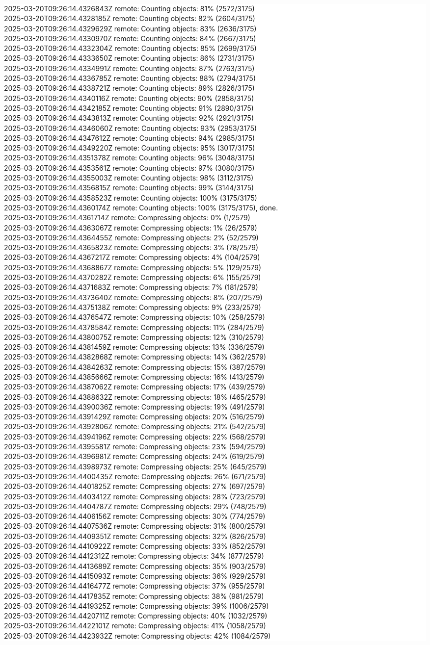 2025-03-20T09:26:14.4326843Z remote: Counting objects:  81% (2572/3175)        
2025-03-20T09:26:14.4328185Z remote: Counting objects:  82% (2604/3175)        
2025-03-20T09:26:14.4329629Z remote: Counting objects:  83% (2636/3175)        
2025-03-20T09:26:14.4330970Z remote: Counting objects:  84% (2667/3175)        
2025-03-20T09:26:14.4332304Z remote: Counting objects:  85% (2699/3175)        
2025-03-20T09:26:14.4333650Z remote: Counting objects:  86% (2731/3175)        
2025-03-20T09:26:14.4334991Z remote: Counting objects:  87% (2763/3175)        
2025-03-20T09:26:14.4336785Z remote: Counting objects:  88% (2794/3175)        
2025-03-20T09:26:14.4338721Z remote: Counting objects:  89% (2826/3175)        
2025-03-20T09:26:14.4340116Z remote: Counting objects:  90% (2858/3175)        
2025-03-20T09:26:14.4342185Z remote: Counting objects:  91% (2890/3175)        
2025-03-20T09:26:14.4343813Z remote: Counting objects:  92% (2921/3175)        
2025-03-20T09:26:14.4346060Z remote: Counting objects:  93% (2953/3175)        
2025-03-20T09:26:14.4347612Z remote: Counting objects:  94% (2985/3175)        
2025-03-20T09:26:14.4349220Z remote: Counting objects:  95% (3017/3175)        
2025-03-20T09:26:14.4351378Z remote: Counting objects:  96% (3048/3175)        
2025-03-20T09:26:14.4353561Z remote: Counting objects:  97% (3080/3175)        
2025-03-20T09:26:14.4355003Z remote: Counting objects:  98% (3112/3175)        
2025-03-20T09:26:14.4356815Z remote: Counting objects:  99% (3144/3175)        
2025-03-20T09:26:14.4358523Z remote: Counting objects: 100% (3175/3175)        
2025-03-20T09:26:14.4360174Z remote: Counting objects: 100% (3175/3175), done.        
2025-03-20T09:26:14.4361714Z remote: Compressing objects:   0% (1/2579)        
2025-03-20T09:26:14.4363067Z remote: Compressing objects:   1% (26/2579)        
2025-03-20T09:26:14.4364455Z remote: Compressing objects:   2% (52/2579)        
2025-03-20T09:26:14.4365823Z remote: Compressing objects:   3% (78/2579)        
2025-03-20T09:26:14.4367217Z remote: Compressing objects:   4% (104/2579)        
2025-03-20T09:26:14.4368867Z remote: Compressing objects:   5% (129/2579)        
2025-03-20T09:26:14.4370282Z remote: Compressing objects:   6% (155/2579)        
2025-03-20T09:26:14.4371683Z remote: Compressing objects:   7% (181/2579)        
2025-03-20T09:26:14.4373640Z remote: Compressing objects:   8% (207/2579)        
2025-03-20T09:26:14.4375138Z remote: Compressing objects:   9% (233/2579)        
2025-03-20T09:26:14.4376547Z remote: Compressing objects:  10% (258/2579)        
2025-03-20T09:26:14.4378584Z remote: Compressing objects:  11% (284/2579)        
2025-03-20T09:26:14.4380075Z remote: Compressing objects:  12% (310/2579)        
2025-03-20T09:26:14.4381459Z remote: Compressing objects:  13% (336/2579)        
2025-03-20T09:26:14.4382868Z remote: Compressing objects:  14% (362/2579)        
2025-03-20T09:26:14.4384263Z remote: Compressing objects:  15% (387/2579)        
2025-03-20T09:26:14.4385666Z remote: Compressing objects:  16% (413/2579)        
2025-03-20T09:26:14.4387062Z remote: Compressing objects:  17% (439/2579)        
2025-03-20T09:26:14.4388632Z remote: Compressing objects:  18% (465/2579)        
2025-03-20T09:26:14.4390036Z remote: Compressing objects:  19% (491/2579)        
2025-03-20T09:26:14.4391429Z remote: Compressing objects:  20% (516/2579)        
2025-03-20T09:26:14.4392806Z remote: Compressing objects:  21% (542/2579)        
2025-03-20T09:26:14.4394196Z remote: Compressing objects:  22% (568/2579)        
2025-03-20T09:26:14.4395581Z remote: Compressing objects:  23% (594/2579)        
2025-03-20T09:26:14.4396981Z remote: Compressing objects:  24% (619/2579)        
2025-03-20T09:26:14.4398973Z remote: Compressing objects:  25% (645/2579)        
2025-03-20T09:26:14.4400435Z remote: Compressing objects:  26% (671/2579)        
2025-03-20T09:26:14.4401825Z remote: Compressing objects:  27% (697/2579)        
2025-03-20T09:26:14.4403412Z remote: Compressing objects:  28% (723/2579)        
2025-03-20T09:26:14.4404787Z remote: Compressing objects:  29% (748/2579)        
2025-03-20T09:26:14.4406156Z remote: Compressing objects:  30% (774/2579)        
2025-03-20T09:26:14.4407536Z remote: Compressing objects:  31% (800/2579)        
2025-03-20T09:26:14.4409351Z remote: Compressing objects:  32% (826/2579)        
2025-03-20T09:26:14.4410922Z remote: Compressing objects:  33% (852/2579)        
2025-03-20T09:26:14.4412312Z remote: Compressing objects:  34% (877/2579)        
2025-03-20T09:26:14.4413689Z remote: Compressing objects:  35% (903/2579)        
2025-03-20T09:26:14.4415093Z remote: Compressing objects:  36% (929/2579)        
2025-03-20T09:26:14.4416477Z remote: Compressing objects:  37% (955/2579)        
2025-03-20T09:26:14.4417835Z remote: Compressing objects:  38% (981/2579)        
2025-03-20T09:26:14.4419325Z remote: Compressing objects:  39% (1006/2579)        
2025-03-20T09:26:14.4420711Z remote: Compressing objects:  40% (1032/2579)        
2025-03-20T09:26:14.4422101Z remote: Compressing objects:  41% (1058/2579)        
2025-03-20T09:26:14.4423932Z remote: Compressing objects:  42% (1084/2579)        